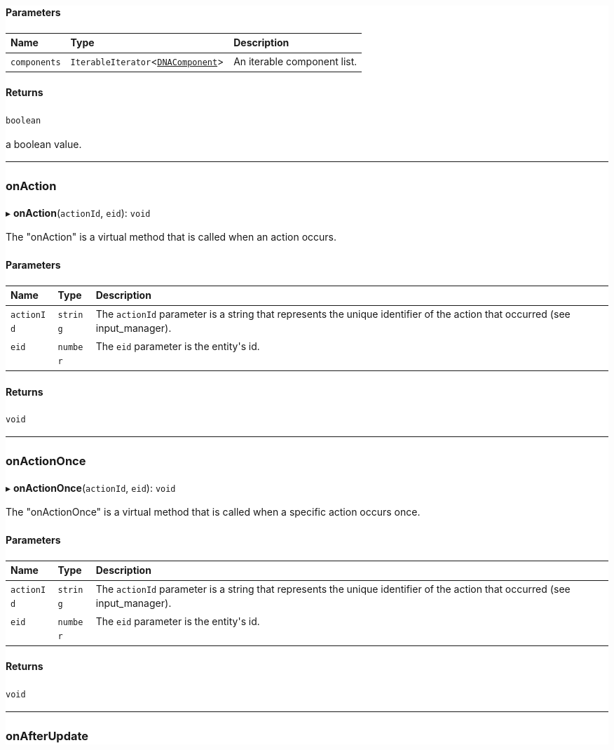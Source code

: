 #### Parameters

| Name | Type | Description |
| :------ | :------ | :------ |
| `components` | `IterableIterator`<[`DNAComponent`](dna_dna_component$DNAComponent.md)\> | An iterable component list. |

#### Returns

`boolean`

a boolean value.

___

### onAction

▸ **onAction**(`actionId`, `eid`): `void`

The "onAction" is a virtual method that is called when an action occurs.

#### Parameters

| Name | Type | Description |
| :------ | :------ | :------ |
| `actionId` | `string` | The `actionId` parameter is a string that represents the unique identifier of the action that occurred (see input_manager). |
| `eid` | `number` | The `eid` parameter is the entity's id. |

#### Returns

`void`

___

### onActionOnce

▸ **onActionOnce**(`actionId`, `eid`): `void`

The "onActionOnce" is a virtual method that is called when a specific action occurs once.

#### Parameters

| Name | Type | Description |
| :------ | :------ | :------ |
| `actionId` | `string` | The `actionId` parameter is a string that represents the unique identifier of the action that occurred (see input_manager). |
| `eid` | `number` | The `eid` parameter is the entity's id. |

#### Returns

`void`

___

### onAfterUpdate
